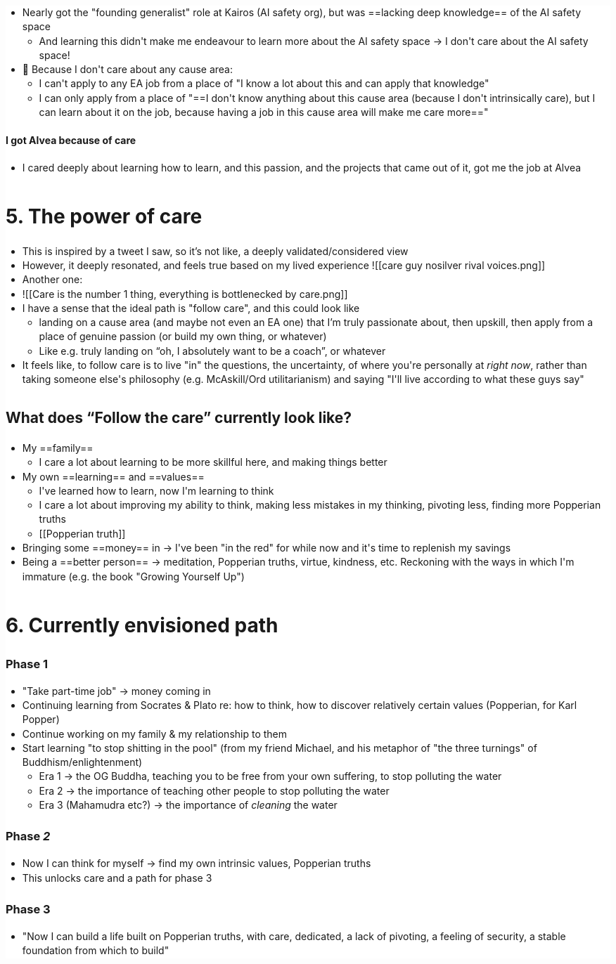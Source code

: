 - Nearly got the "founding generalist" role at Kairos (AI safety org), but was ==lacking deep knowledge== of the AI safety space
	- And learning this didn't make me endeavour to learn more about the AI safety space → I don't care about the AI safety space! 
- 🚨 Because I don't care about any cause area:
	- I can't apply to any EA job from a place of "I know a lot about this and can apply that knowledge"
	- I can only apply from a place of "==I don't know anything about this cause area (because I don't intrinsically care), but I can learn about it on the job, because having a job in this cause area will make me care more=="
#### I got Alvea because of care
- I cared deeply about learning how to learn, and this passion, and the projects that came out of it, got me the job at Alvea
# 5. The power of care
- This is inspired by a tweet I saw, so it’s not like, a deeply validated/considered view
- However, it deeply resonated, and feels true based on my lived experience
![[care guy nosilver rival voices.png]]
- Another one:
- ![[Care is the number 1 thing, everything is bottlenecked by care.png]]
- I have a sense that the ideal path is "follow care", and this could look like
	- landing on a cause area (and maybe not even an EA one) that I’m truly passionate about, then upskill, then apply from a place of genuine passion (or build my own thing, or whatever)
	- Like e.g. truly landing on “oh, I absolutely want to be a coach”, or whatever
- It feels like, to follow care is to live "in" the questions, the uncertainty, of where you're personally at *right now*, rather than taking someone else's philosophy (e.g. McAskill/Ord utilitarianism) and saying "I'll live according to what these guys say"
## What does “Follow the care” currently look like?
- My ==family==
	- I care a lot about learning to be more skillful here, and making things better
- My own ==learning== and ==values==
	- I've learned how to learn, now I'm learning to think
	- I care a lot about improving my ability to think, making less mistakes in my thinking, pivoting less, finding more Popperian truths
	- [[Popperian truth]]
- Bringing some ==money== in → I've been "in the red" for while now and it's time to replenish my savings
- Being a ==better person== → meditation, Popperian truths, virtue, kindness, etc. Reckoning with the ways in which I'm immature (e.g. the book "Growing Yourself Up")
# 6. Currently envisioned path
### Phase 1  
- "Take part-time job" → money coming in
- Continuing learning from Socrates & Plato re: how to think, how to discover relatively certain values (Popperian, for Karl Popper)
- Continue working on my family & my relationship to them 
- Start learning "to stop shitting in the pool" (from my friend Michael, and his metaphor of "the three turnings" of Buddhism/enlightenment)
	- Era 1 → the OG Buddha, teaching you to be free from your own suffering, to stop polluting the water
	- Era 2 → the importance of teaching other people to stop polluting the water
	- Era 3 (Mahamudra etc?) → the importance of *cleaning* the water
### Phase *2*
- Now I can think for myself → find my own intrinsic values, Popperian truths
- This unlocks care and a path for phase 3
### Phase 3
- "Now I can build a life built on Popperian truths, with care, dedicated, a lack of pivoting, a feeling of security, a stable foundation from which to build"